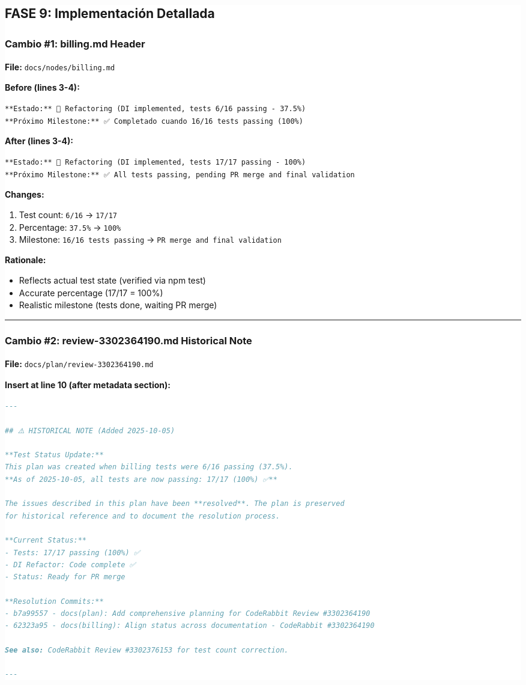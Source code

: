 
## FASE 9: Implementación Detallada

### Cambio #1: billing.md Header

**File:** `docs/nodes/billing.md`

**Before (lines 3-4):**
```markdown
**Estado:** 🔄 Refactoring (DI implemented, tests 6/16 passing - 37.5%)
**Próximo Milestone:** ✅ Completado cuando 16/16 tests passing (100%)
```

**After (lines 3-4):**
```markdown
**Estado:** 🔄 Refactoring (DI implemented, tests 17/17 passing - 100%)
**Próximo Milestone:** ✅ All tests passing, pending PR merge and final validation
```

**Changes:**
1. Test count: `6/16` → `17/17`
2. Percentage: `37.5%` → `100%`
3. Milestone: `16/16 tests passing` → `PR merge and final validation`

**Rationale:**
- Reflects actual test state (verified via npm test)
- Accurate percentage (17/17 = 100%)
- Realistic milestone (tests done, waiting PR merge)

---

### Cambio #2: review-3302364190.md Historical Note

**File:** `docs/plan/review-3302364190.md`

**Insert at line 10 (after metadata section):**

```markdown
---

## ⚠️ HISTORICAL NOTE (Added 2025-10-05)

**Test Status Update:**
This plan was created when billing tests were 6/16 passing (37.5%).
**As of 2025-10-05, all tests are now passing: 17/17 (100%) ✅**

The issues described in this plan have been **resolved**. The plan is preserved
for historical reference and to document the resolution process.

**Current Status:**
- Tests: 17/17 passing (100%) ✅
- DI Refactor: Code complete ✅
- Status: Ready for PR merge

**Resolution Commits:**
- b7a99557 - docs(plan): Add comprehensive planning for CodeRabbit Review #3302364190
- 62323a95 - docs(billing): Align status across documentation - CodeRabbit #3302364190

See also: CodeRabbit Review #3302376153 for test count correction.

---
```
